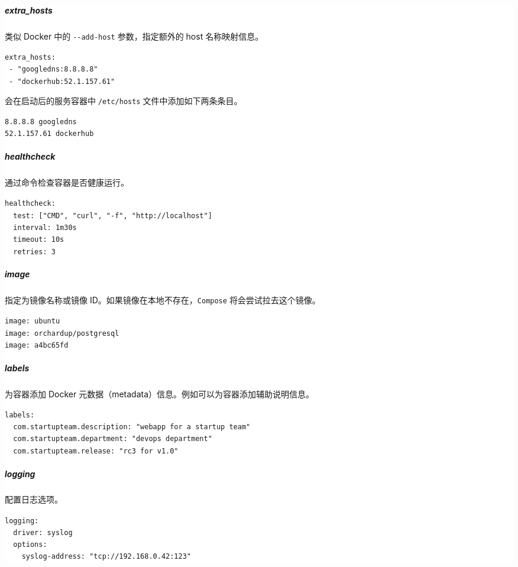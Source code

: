 ##### extra_hosts

类似 Docker 中的 `--add-host` 参数，指定额外的 host 名称映射信息。

```
extra_hosts:
 - "googledns:8.8.8.8"
 - "dockerhub:52.1.157.61"
```

会在启动后的服务容器中 `/etc/hosts` 文件中添加如下两条条目。

```
8.8.8.8 googledns
52.1.157.61 dockerhub
```

##### healthcheck

通过命令检查容器是否健康运行。

```
healthcheck:
  test: ["CMD", "curl", "-f", "http://localhost"]
  interval: 1m30s
  timeout: 10s
  retries: 3
```

##### image

指定为镜像名称或镜像 ID。如果镜像在本地不存在，`Compose` 将会尝试拉去这个镜像。

```
image: ubuntu
image: orchardup/postgresql
image: a4bc65fd
```

##### labels

为容器添加 Docker 元数据（metadata）信息。例如可以为容器添加辅助说明信息。

```
labels:
  com.startupteam.description: "webapp for a startup team"
  com.startupteam.department: "devops department"
  com.startupteam.release: "rc3 for v1.0"
```

##### logging

配置日志选项。

```
logging:
  driver: syslog
  options:
    syslog-address: "tcp://192.168.0.42:123"

```
